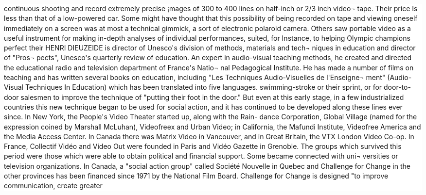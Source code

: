 continuous shooting and record
extremely precise ¡mages of 300 to
400 lines on half-inch or 2/3 inch video¬
tape. Their price Is less than that of a
low-powered car.
Some might have thought that this
possibility of being recorded on tape
and viewing oneself immediately on a
screen was at most a technical
gimmick, a sort of electronic polaroid
camera.
Others saw portable video as a
useful instrument for making in-depth
analyses of individual performances,
suited, for Instance, to helping
Olympic champions perfect their
HENRI DIEUZEIDE is director of Unesco's
division of methods, materials and tech¬
niques in education and director of "Pros¬
pects", Unesco's quarterly review of education.
An expert in audio-visual teaching methods, he
created and directed the educational radio
and television department of France's Natio¬
nal Pedagogical Institute. He has made a
number of films on teaching and has written
several books on education, including "Les
Techniques Audio-Visuelles de l'Enseigne¬
ment" (Audio-Visual Techniques In Education)
which has been translated into five languages.
swimming-stroke or their sprint, or for
door-to-door salesmen to improve the
technique of "putting their foot in the
door."
But even at this early stage, in a
few industrialized countries this new
technique began to be used for social
action, and it has continued to be
developed along these lines ever
since.
In New York, the People's Video
Theater started up, along with the Rain-
dance Corporation, Global Village
(named for the expression coined by
Marshall McLuhan), Videofreex and
Urban Video; in California, the Mafundi
Institute, Videofree America and the
Media Access Center. In Canada
there was Matrix Video in Vancouver,
and in Great Britain, the VTX London
Video Co-op. In France, Collectif
Vidéo and Video Out were founded in
Paris and Vidéo Gazette in Grenoble.
The groups which survived this
period were those which were able
to obtain political and financial support.
Some became connected with uni¬
versities or television organizations.
In Canada, a "social action group"
called Société Nouvelle in Quebec and
Challenge for Change in the other
provinces has been financed since
1971 by the National Film Board.
Challenge for Change is designed "to
improve communication, create greater